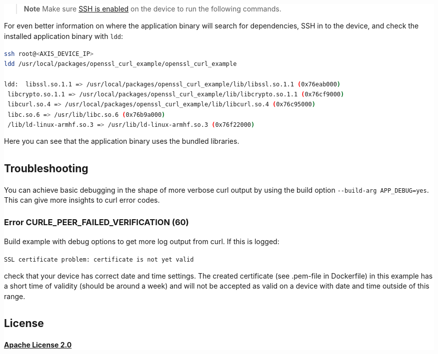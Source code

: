 > **Note**
> Make sure
> [SSH is enabled](https://axiscommunications.github.io/acap-documentation/docs/get-started/set-up-developer-environment/set-up-device.html#access-the-device-through-ssh)
> on the device to run the following commands.

For even better information on where the application binary will search for
dependencies, SSH in to the device, and check the installed application binary
with `ldd`:

```sh
ssh root@<AXIS_DEVICE_IP>
ldd /usr/local/packages/openssl_curl_example/openssl_curl_example

ldd:  libssl.so.1.1 => /usr/local/packages/openssl_curl_example/lib/libssl.so.1.1 (0x76eab000)
 libcrypto.so.1.1 => /usr/local/packages/openssl_curl_example/lib/libcrypto.so.1.1 (0x76cf9000)
 libcurl.so.4 => /usr/local/packages/openssl_curl_example/lib/libcurl.so.4 (0x76c95000)
 libc.so.6 => /usr/lib/libc.so.6 (0x76b9a000)
 /lib/ld-linux-armhf.so.3 => /usr/lib/ld-linux-armhf.so.3 (0x76f22000)
```

Here you can see that the application binary uses the bundled libraries.

## Troubleshooting

You can achieve basic debugging in the shape of more verbose curl output by
using the build option `--build-arg APP_DEBUG=yes`. This can give more insights
to curl error codes.

### Error CURLE_PEER_FAILED_VERIFICATION (60)

Build example with debug options to get more log output from curl. If this is
logged:

```txt
SSL certificate problem: certificate is not yet valid
```

check that your device has correct date and time settings. The created
certificate (see .pem-file in Dockerfile) in this example has a short time of
validity (should be around a week) and will not be accepted as valid on a
device with date and time outside of this range.

## License

**[Apache License 2.0](../../LICENSE)**
